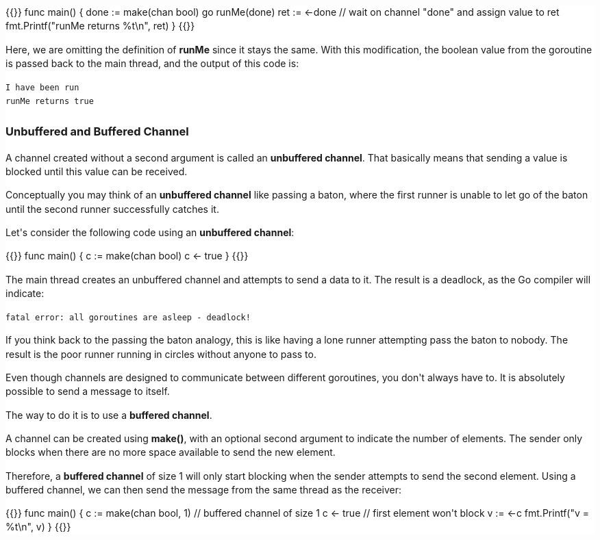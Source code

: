 {{<highlight go>}}
func main() {
	done := make(chan bool)
	go runMe(done)
	ret := <-done // wait on channel "done" and assign value to ret
	fmt.Printf("runMe returns %t\n", ret)
}
{{</highlight>}}

Here, we are omitting the definition of **runMe** since it stays the same. With this modification, the boolean value from the goroutine is passed back to the main thread, and the output of this code is:

	I have been run
	runMe returns true

### Unbuffered and Buffered Channel

A channel created without a second argument is called an **unbuffered channel**. That basically means that sending a value is blocked until this value can be received. 

Conceptually you may think of an **unbuffered channel** like passing a baton, where the first runner is unable to let go of the baton until the second runner successfully catches it.

Let's consider the following code using an **unbuffered channel**:

{{<highlight go>}}
func main() {
	c := make(chan bool)
	c <- true
}
{{</highlight>}}

The main thread creates an unbuffered channel and attempts to send a data to it. The result is a deadlock, as the Go compiler will indicate:

	fatal error: all goroutines are asleep - deadlock!

If you think back to the passing the baton analogy, this is like having a lone runner attempting pass the baton to nobody. The result is the poor runner running in circles without anyone to pass to.

Even though channels are designed to communicate between different goroutines, you don't always have to. It is absolutely possible to send a message to itself.

The way to do it is to use a **buffered channel**.

A channel can be created using **make()**, with an optional second argument to indicate the number of elements. The sender only blocks when there are no more space available to send the new element.

Therefore, a **buffered channel** of size 1 will only start blocking when the sender attempts to send the second element. Using a buffered channel, we can then send the message from the same thread as the receiver:

{{<highlight go>}}
func main() {
	c := make(chan bool, 1) // buffered channel of size 1
	c <- true // first element won't block
	v := <-c
	fmt.Printf("v = %t\n", v)
}
{{</highlight>}}
